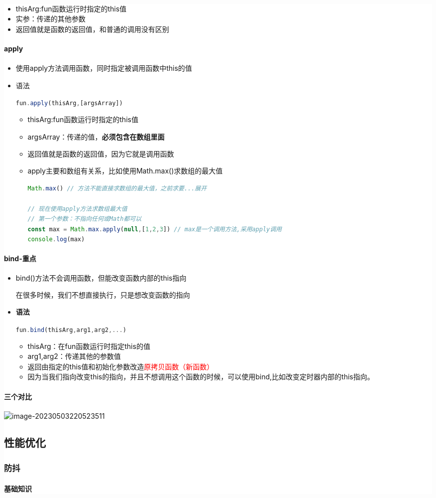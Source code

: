   - thisArg:fun函数运行时指定的this值
  - 实参：传递的其他参数
  - 返回值就是函数的返回值，和普通的调用没有区别

#### apply

- 使用apply方法调用函数，同时指定被调用函数中this的值

- 语法

  ```javascript
  fun.apply(thisArg,[argsArray])
  ```

  - thisArg:fun函数运行时指定的this值

  - argsArray：传递的值，**必须包含在数组里面**

  - 返回值就是函数的返回值，因为它就是调用函数

  - apply主要和数组有关系，比如使用Math.max()求数组的最大值

    ```javascript
    Math.max() // 方法不能直接求数组的最大值，之前求要...展开
    
    // 现在使用apply方法求数组最大值
    // 第一个参数：不指向任何或Math都可以
    const max = Math.max.apply(null,[1,2,3]) // max是一个调用方法,采用apply调用
    console.log(max) 
    ```

#### bind-重点

- bind()方法不会调用函数，但能改变函数内部的this指向

  在很多时候，我们不想直接执行，只是想改变函数的指向

- **语法**

  ```javascript
  fun.bind(thisArg,arg1,arg2,...)
  ```

  - thisArg：在fun函数运行时指定this的值
  - arg1,arg2：传递其他的参数值
  - 返回由指定的this值和初始化参数改造<font color=red>原拷贝函数（新函数）</font>
  - 因为当我们指向改变this的指向，并且不想调用这个函数的时候，可以使用bind,比如改变定时器内部的this指向。

#### 三个对比

![image-20230503220523511](image-20230503220523511.png)

## 性能优化

### 防抖

#### 基础知识
